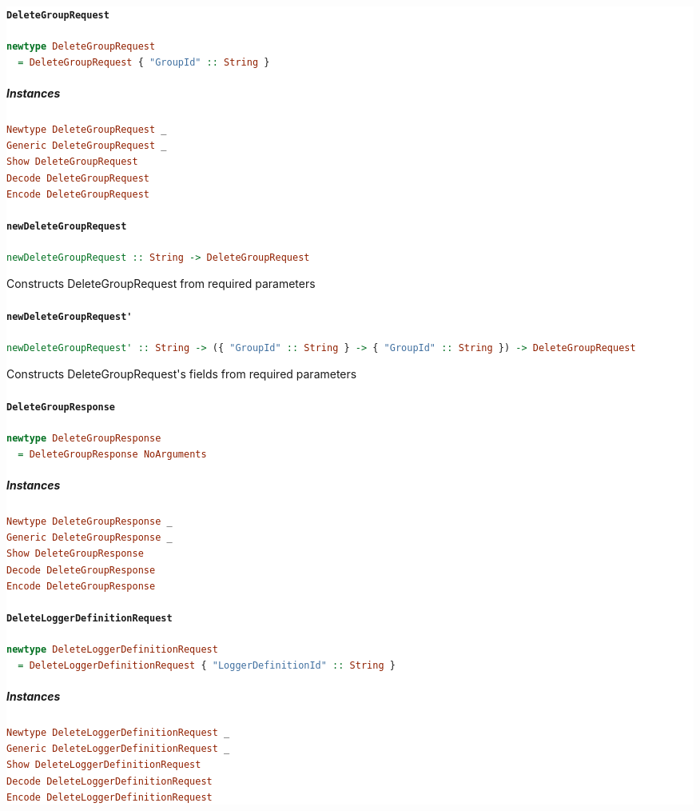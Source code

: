 #### `DeleteGroupRequest`

``` purescript
newtype DeleteGroupRequest
  = DeleteGroupRequest { "GroupId" :: String }
```

##### Instances
``` purescript
Newtype DeleteGroupRequest _
Generic DeleteGroupRequest _
Show DeleteGroupRequest
Decode DeleteGroupRequest
Encode DeleteGroupRequest
```

#### `newDeleteGroupRequest`

``` purescript
newDeleteGroupRequest :: String -> DeleteGroupRequest
```

Constructs DeleteGroupRequest from required parameters

#### `newDeleteGroupRequest'`

``` purescript
newDeleteGroupRequest' :: String -> ({ "GroupId" :: String } -> { "GroupId" :: String }) -> DeleteGroupRequest
```

Constructs DeleteGroupRequest's fields from required parameters

#### `DeleteGroupResponse`

``` purescript
newtype DeleteGroupResponse
  = DeleteGroupResponse NoArguments
```

##### Instances
``` purescript
Newtype DeleteGroupResponse _
Generic DeleteGroupResponse _
Show DeleteGroupResponse
Decode DeleteGroupResponse
Encode DeleteGroupResponse
```

#### `DeleteLoggerDefinitionRequest`

``` purescript
newtype DeleteLoggerDefinitionRequest
  = DeleteLoggerDefinitionRequest { "LoggerDefinitionId" :: String }
```

##### Instances
``` purescript
Newtype DeleteLoggerDefinitionRequest _
Generic DeleteLoggerDefinitionRequest _
Show DeleteLoggerDefinitionRequest
Decode DeleteLoggerDefinitionRequest
Encode DeleteLoggerDefinitionRequest
```
